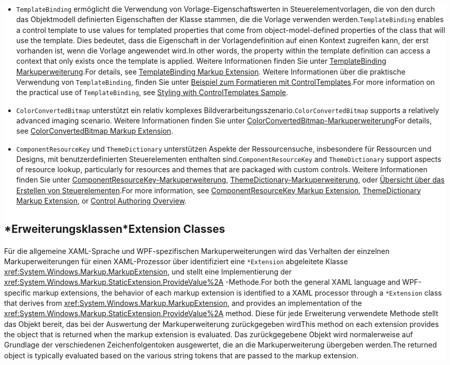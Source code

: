 -   <span data-ttu-id="dd796-153">`TemplateBinding` ermöglicht die Verwendung von Vorlage-Eigenschaftswerten in Steuerelementvorlagen, die von den durch das Objektmodell definierten Eigenschaften der Klasse stammen, die die Vorlage verwenden werden.</span><span class="sxs-lookup"><span data-stu-id="dd796-153">`TemplateBinding` enables a control template to use values for templated properties that come from object-model-defined properties of the class that will use the template.</span></span> <span data-ttu-id="dd796-154">Dies bedeutet, dass die Eigenschaft in der Vorlagendefinition auf einen Kontext zugreifen kann, der erst vorhanden ist, wenn die Vorlage angewendet wird.</span><span class="sxs-lookup"><span data-stu-id="dd796-154">In other words, the property within the template definition can access a context that only exists once the template is applied.</span></span> <span data-ttu-id="dd796-155">Weitere Informationen finden Sie unter [TemplateBinding Markuperweiterung](../../../../docs/framework/wpf/advanced/templatebinding-markup-extension.md).</span><span class="sxs-lookup"><span data-stu-id="dd796-155">For details, see [TemplateBinding Markup Extension](../../../../docs/framework/wpf/advanced/templatebinding-markup-extension.md).</span></span> <span data-ttu-id="dd796-156">Weitere Informationen über die praktische Verwendung von `TemplateBinding`, finden Sie unter [Beispiel zum Formatieren mit ControlTemplates](https://github.com/Microsoft/WPF-Samples/tree/master/Styles%20&%20Templates/IntroToStylingAndTemplating).</span><span class="sxs-lookup"><span data-stu-id="dd796-156">For more information on the practical use of `TemplateBinding`, see [Styling with ControlTemplates Sample](https://github.com/Microsoft/WPF-Samples/tree/master/Styles%20&%20Templates/IntroToStylingAndTemplating).</span></span>  
  
-   <span data-ttu-id="dd796-157">`ColorConvertedBitmap` unterstützt ein relativ komplexes Bildverarbeitungsszenario.</span><span class="sxs-lookup"><span data-stu-id="dd796-157">`ColorConvertedBitmap` supports a relatively advanced imaging scenario.</span></span> <span data-ttu-id="dd796-158">Weitere Informationen finden Sie unter [ColorConvertedBitmap-Markuperweiterung](../../../../docs/framework/wpf/advanced/colorconvertedbitmap-markup-extension.md)</span><span class="sxs-lookup"><span data-stu-id="dd796-158">For details, see [ColorConvertedBitmap Markup Extension](../../../../docs/framework/wpf/advanced/colorconvertedbitmap-markup-extension.md).</span></span>  
  
-   <span data-ttu-id="dd796-159">`ComponentResourceKey` und `ThemeDictionary` unterstützen Aspekte der Ressourcensuche, insbesondere für Ressourcen und Designs, mit benutzerdefinierten Steuerelementen enthalten sind.</span><span class="sxs-lookup"><span data-stu-id="dd796-159">`ComponentResourceKey` and `ThemeDictionary` support aspects of resource lookup, particularly for resources and themes that are packaged with custom controls.</span></span> <span data-ttu-id="dd796-160">Weitere Informationen finden Sie unter [ComponentResourceKey-Markuperweiterung](../../../../docs/framework/wpf/advanced/componentresourcekey-markup-extension.md), [ThemeDictionary-Markuperweiterung](../../../../docs/framework/wpf/advanced/themedictionary-markup-extension.md), oder [Übersicht über das Erstellen von Steuerelementen](../../../../docs/framework/wpf/controls/control-authoring-overview.md).</span><span class="sxs-lookup"><span data-stu-id="dd796-160">For more information, see [ComponentResourceKey Markup Extension](../../../../docs/framework/wpf/advanced/componentresourcekey-markup-extension.md), [ThemeDictionary Markup Extension](../../../../docs/framework/wpf/advanced/themedictionary-markup-extension.md), or [Control Authoring Overview](../../../../docs/framework/wpf/controls/control-authoring-overview.md).</span></span>  
  
<a name="StarExtension"></a>   
## <a name="extension-classes"></a><span data-ttu-id="dd796-161">\*Erweiterungsklassen</span><span class="sxs-lookup"><span data-stu-id="dd796-161">\*Extension Classes</span></span>  
 <span data-ttu-id="dd796-162">Für die allgemeine XAML-Sprache und WPF-spezifischen Markuperweiterungen wird das Verhalten der einzelnen Markuperweiterungen für einen XAML-Prozessor über identifiziert eine `*Extension` abgeleitete Klasse <xref:System.Windows.Markup.MarkupExtension>, und stellt eine Implementierung der <xref:System.Windows.Markup.StaticExtension.ProvideValue%2A> -Methode.</span><span class="sxs-lookup"><span data-stu-id="dd796-162">For both the general XAML language and WPF-specific markup extensions, the behavior of each markup extension is identified to a XAML processor through a `*Extension` class that derives from <xref:System.Windows.Markup.MarkupExtension>, and provides an implementation of the <xref:System.Windows.Markup.StaticExtension.ProvideValue%2A> method.</span></span> <span data-ttu-id="dd796-163">Diese für jede Erweiterung verwendete Methode stellt das Objekt bereit, das bei der Auswertung der Markuperweiterung zurückgegeben wird</span><span class="sxs-lookup"><span data-stu-id="dd796-163">This method on each extension provides the object that is returned when the markup extension is evaluated.</span></span> <span data-ttu-id="dd796-164">Das zurückgegebene Objekt wird normalerweise auf Grundlage der verschiedenen Zeichenfolgentoken ausgewertet, die an die Markuperweiterung übergeben werden.</span><span class="sxs-lookup"><span data-stu-id="dd796-164">The returned object is typically evaluated based on the various string tokens that are passed to the markup extension.</span></span>  